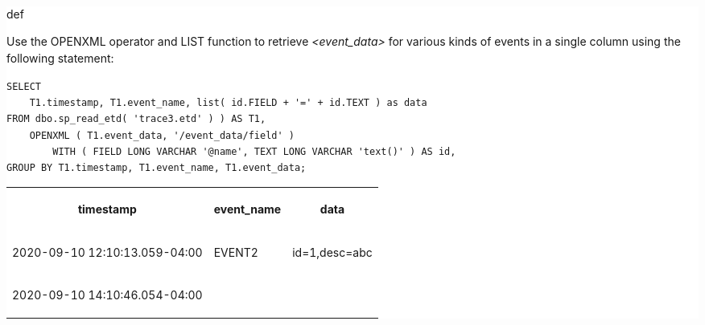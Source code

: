 def

</td>
</tr>
</table>

Use the OPENXML operator and LIST function to retrieve *<event\_data\>* for various kinds of events in a single column using the following statement:

```
SELECT 
    T1.timestamp, T1.event_name, list( id.FIELD + '=' + id.TEXT ) as data 
FROM dbo.sp_read_etd( 'trace3.etd' ) ) AS T1,
    OPENXML ( T1.event_data, '/event_data/field' )
        WITH ( FIELD LONG VARCHAR '@name', TEXT LONG VARCHAR 'text()' ) AS id,
GROUP BY T1.timestamp, T1.event_name, T1.event_data;

```


<table>
<tr>
<th valign="top">

timestamp

</th>
<th valign="top">

event\_name

</th>
<th valign="top">

data

</th>
</tr>
<tr>
<td valign="top">

2020-09-10 12:10:13.059-04:00

</td>
<td valign="top">

EVENT2

</td>
<td valign="top">

id=1,desc=abc

</td>
</tr>
<tr>
<td valign="top">

2020-09-10 14:10:46.054-04:00
